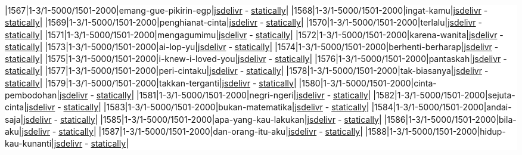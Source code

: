 |1567|1-3/1-5000/1501-2000|emang-gue-pikirin-egp|[jsdelivr](https://cdn.jsdelivr.net/gh/dbchord/png-old-c-1110x370_1-3/1-5000/1501-2000/emang-gue-pikirin-egp.png) - [statically](https://cdn.statically.io/gh/dbchord/png-old-c-1110x370_1-3/img/1-5000/1501-2000/emang-gue-pikirin-egp.png)|
|1568|1-3/1-5000/1501-2000|ingat-kamu|[jsdelivr](https://cdn.jsdelivr.net/gh/dbchord/png-old-c-1110x370_1-3/1-5000/1501-2000/ingat-kamu.png) - [statically](https://cdn.statically.io/gh/dbchord/png-old-c-1110x370_1-3/img/1-5000/1501-2000/ingat-kamu.png)|
|1569|1-3/1-5000/1501-2000|penghianat-cinta|[jsdelivr](https://cdn.jsdelivr.net/gh/dbchord/png-old-c-1110x370_1-3/1-5000/1501-2000/penghianat-cinta.png) - [statically](https://cdn.statically.io/gh/dbchord/png-old-c-1110x370_1-3/img/1-5000/1501-2000/penghianat-cinta.png)|
|1570|1-3/1-5000/1501-2000|terlalu|[jsdelivr](https://cdn.jsdelivr.net/gh/dbchord/png-old-c-1110x370_1-3/1-5000/1501-2000/terlalu.png) - [statically](https://cdn.statically.io/gh/dbchord/png-old-c-1110x370_1-3/img/1-5000/1501-2000/terlalu.png)|
|1571|1-3/1-5000/1501-2000|mengagumimu|[jsdelivr](https://cdn.jsdelivr.net/gh/dbchord/png-old-c-1110x370_1-3/1-5000/1501-2000/mengagumimu.png) - [statically](https://cdn.statically.io/gh/dbchord/png-old-c-1110x370_1-3/img/1-5000/1501-2000/mengagumimu.png)|
|1572|1-3/1-5000/1501-2000|karena-wanita|[jsdelivr](https://cdn.jsdelivr.net/gh/dbchord/png-old-c-1110x370_1-3/1-5000/1501-2000/karena-wanita.png) - [statically](https://cdn.statically.io/gh/dbchord/png-old-c-1110x370_1-3/img/1-5000/1501-2000/karena-wanita.png)|
|1573|1-3/1-5000/1501-2000|ai-lop-yu|[jsdelivr](https://cdn.jsdelivr.net/gh/dbchord/png-old-c-1110x370_1-3/1-5000/1501-2000/ai-lop-yu.png) - [statically](https://cdn.statically.io/gh/dbchord/png-old-c-1110x370_1-3/img/1-5000/1501-2000/ai-lop-yu.png)|
|1574|1-3/1-5000/1501-2000|berhenti-berharap|[jsdelivr](https://cdn.jsdelivr.net/gh/dbchord/png-old-c-1110x370_1-3/1-5000/1501-2000/berhenti-berharap.png) - [statically](https://cdn.statically.io/gh/dbchord/png-old-c-1110x370_1-3/img/1-5000/1501-2000/berhenti-berharap.png)|
|1575|1-3/1-5000/1501-2000|i-knew-i-loved-you|[jsdelivr](https://cdn.jsdelivr.net/gh/dbchord/png-old-c-1110x370_1-3/1-5000/1501-2000/i-knew-i-loved-you.png) - [statically](https://cdn.statically.io/gh/dbchord/png-old-c-1110x370_1-3/img/1-5000/1501-2000/i-knew-i-loved-you.png)|
|1576|1-3/1-5000/1501-2000|pantaskah|[jsdelivr](https://cdn.jsdelivr.net/gh/dbchord/png-old-c-1110x370_1-3/1-5000/1501-2000/pantaskah.png) - [statically](https://cdn.statically.io/gh/dbchord/png-old-c-1110x370_1-3/img/1-5000/1501-2000/pantaskah.png)|
|1577|1-3/1-5000/1501-2000|peri-cintaku|[jsdelivr](https://cdn.jsdelivr.net/gh/dbchord/png-old-c-1110x370_1-3/1-5000/1501-2000/peri-cintaku.png) - [statically](https://cdn.statically.io/gh/dbchord/png-old-c-1110x370_1-3/img/1-5000/1501-2000/peri-cintaku.png)|
|1578|1-3/1-5000/1501-2000|tak-biasanya|[jsdelivr](https://cdn.jsdelivr.net/gh/dbchord/png-old-c-1110x370_1-3/1-5000/1501-2000/tak-biasanya.png) - [statically](https://cdn.statically.io/gh/dbchord/png-old-c-1110x370_1-3/img/1-5000/1501-2000/tak-biasanya.png)|
|1579|1-3/1-5000/1501-2000|takkan-terganti|[jsdelivr](https://cdn.jsdelivr.net/gh/dbchord/png-old-c-1110x370_1-3/1-5000/1501-2000/takkan-terganti.png) - [statically](https://cdn.statically.io/gh/dbchord/png-old-c-1110x370_1-3/img/1-5000/1501-2000/takkan-terganti.png)|
|1580|1-3/1-5000/1501-2000|cinta-pembodohan|[jsdelivr](https://cdn.jsdelivr.net/gh/dbchord/png-old-c-1110x370_1-3/1-5000/1501-2000/cinta-pembodohan.png) - [statically](https://cdn.statically.io/gh/dbchord/png-old-c-1110x370_1-3/img/1-5000/1501-2000/cinta-pembodohan.png)|
|1581|1-3/1-5000/1501-2000|negri-ngeri|[jsdelivr](https://cdn.jsdelivr.net/gh/dbchord/png-old-c-1110x370_1-3/1-5000/1501-2000/negri-ngeri.png) - [statically](https://cdn.statically.io/gh/dbchord/png-old-c-1110x370_1-3/img/1-5000/1501-2000/negri-ngeri.png)|
|1582|1-3/1-5000/1501-2000|sejuta-cinta|[jsdelivr](https://cdn.jsdelivr.net/gh/dbchord/png-old-c-1110x370_1-3/1-5000/1501-2000/sejuta-cinta.png) - [statically](https://cdn.statically.io/gh/dbchord/png-old-c-1110x370_1-3/img/1-5000/1501-2000/sejuta-cinta.png)|
|1583|1-3/1-5000/1501-2000|bukan-matematika|[jsdelivr](https://cdn.jsdelivr.net/gh/dbchord/png-old-c-1110x370_1-3/1-5000/1501-2000/bukan-matematika.png) - [statically](https://cdn.statically.io/gh/dbchord/png-old-c-1110x370_1-3/img/1-5000/1501-2000/bukan-matematika.png)|
|1584|1-3/1-5000/1501-2000|andai-saja|[jsdelivr](https://cdn.jsdelivr.net/gh/dbchord/png-old-c-1110x370_1-3/1-5000/1501-2000/andai-saja.png) - [statically](https://cdn.statically.io/gh/dbchord/png-old-c-1110x370_1-3/img/1-5000/1501-2000/andai-saja.png)|
|1585|1-3/1-5000/1501-2000|apa-yang-kau-lakukan|[jsdelivr](https://cdn.jsdelivr.net/gh/dbchord/png-old-c-1110x370_1-3/1-5000/1501-2000/apa-yang-kau-lakukan.png) - [statically](https://cdn.statically.io/gh/dbchord/png-old-c-1110x370_1-3/img/1-5000/1501-2000/apa-yang-kau-lakukan.png)|
|1586|1-3/1-5000/1501-2000|bila-aku|[jsdelivr](https://cdn.jsdelivr.net/gh/dbchord/png-old-c-1110x370_1-3/1-5000/1501-2000/bila-aku.png) - [statically](https://cdn.statically.io/gh/dbchord/png-old-c-1110x370_1-3/img/1-5000/1501-2000/bila-aku.png)|
|1587|1-3/1-5000/1501-2000|dan-orang-itu-aku|[jsdelivr](https://cdn.jsdelivr.net/gh/dbchord/png-old-c-1110x370_1-3/1-5000/1501-2000/dan-orang-itu-aku.png) - [statically](https://cdn.statically.io/gh/dbchord/png-old-c-1110x370_1-3/img/1-5000/1501-2000/dan-orang-itu-aku.png)|
|1588|1-3/1-5000/1501-2000|hidup-kau-kunanti|[jsdelivr](https://cdn.jsdelivr.net/gh/dbchord/png-old-c-1110x370_1-3/1-5000/1501-2000/hidup-kau-kunanti.png) - [statically](https://cdn.statically.io/gh/dbchord/png-old-c-1110x370_1-3/img/1-5000/1501-2000/hidup-kau-kunanti.png)|